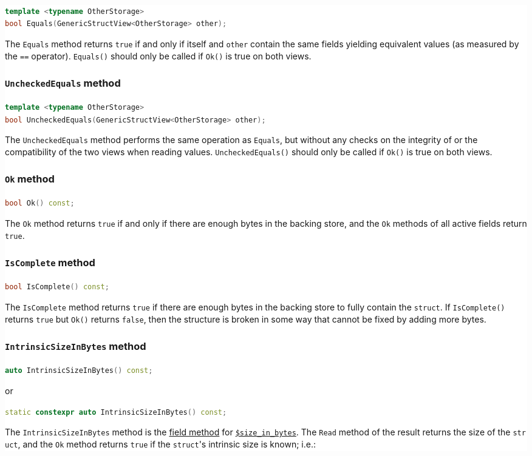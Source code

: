 ```c++
template <typename OtherStorage>
bool Equals(GenericStructView<OtherStorage> other);
```

The `Equals` method returns `true` if and only if itself and `other` contain the
same fields yielding equivalent values (as measured by the `==` operator).
`Equals()` should only be called if `Ok()` is true on both views.

### `UncheckedEquals` method

```c++
template <typename OtherStorage>
bool UncheckedEquals(GenericStructView<OtherStorage> other);
```

The `UncheckedEquals` method performs the same operation as `Equals`, but
without any checks on the integrity of or the compatibility of the two views
when reading values.  `UncheckedEquals()` should only be called if `Ok()` is
true on both views.

### `Ok` method

```c++
bool Ok() const;
```

The `Ok` method returns `true` if and only if there are enough bytes in the
backing store, and the `Ok` methods of all active fields return `true`.


### `IsComplete` method

```c++
bool IsComplete() const;
```

The `IsComplete` method returns `true` if there are enough bytes in the backing
store to fully contain the `struct`.  If `IsComplete()` returns `true` but
`Ok()` returns `false`, then the structure is broken in some way that cannot be
fixed by adding more bytes.


### `IntrinsicSizeInBytes` method

```c++
auto IntrinsicSizeInBytes() const;
```

or

```c++
static constexpr auto IntrinsicSizeInBytes() const;
```

The `IntrinsicSizeInBytes` method is the [field method](#struct-field-methods)
for [`$size_in_bytes`](language-reference.md#size_in_bytes).  The `Read` method
of the result returns the size of the `struct`, and the `Ok` method returns
`true` if the `struct`'s intrinsic size is known; i.e.:
